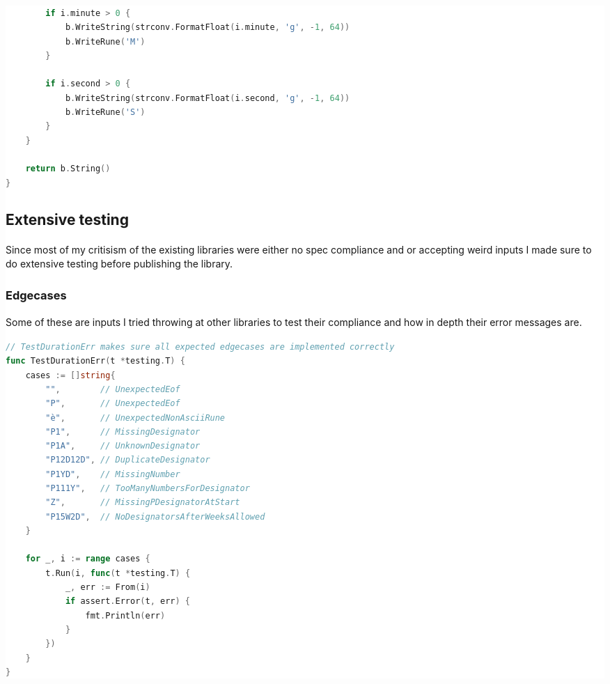 ```go
		if i.minute > 0 {
			b.WriteString(strconv.FormatFloat(i.minute, 'g', -1, 64))
			b.WriteRune('M')
		}

		if i.second > 0 {
			b.WriteString(strconv.FormatFloat(i.second, 'g', -1, 64))
			b.WriteRune('S')
		}
	}

	return b.String()
}
```

## Extensive testing

Since most of my critisism of the existing libraries were either no spec
compliance and or accepting weird inputs I made sure to do extensive testing
before publishing the library.

### Edgecases

Some of these are inputs I tried throwing at other libraries to test their
compliance and how in depth their error messages are.

```go
// TestDurationErr makes sure all expected edgecases are implemented correctly
func TestDurationErr(t *testing.T) {
	cases := []string{
		"",        // UnexpectedEof
		"P",       // UnexpectedEof
		"è",       // UnexpectedNonAsciiRune
		"P1",      // MissingDesignator
		"P1A",     // UnknownDesignator
		"P12D12D", // DuplicateDesignator
		"P1YD",    // MissingNumber
		"P111Y",   // TooManyNumbersForDesignator
		"Z",       // MissingPDesignatorAtStart
		"P15W2D",  // NoDesignatorsAfterWeeksAllowed
	}

	for _, i := range cases {
		t.Run(i, func(t *testing.T) {
			_, err := From(i)
			if assert.Error(t, err) {
				fmt.Println(err)
			}
		})
	}
}
```
